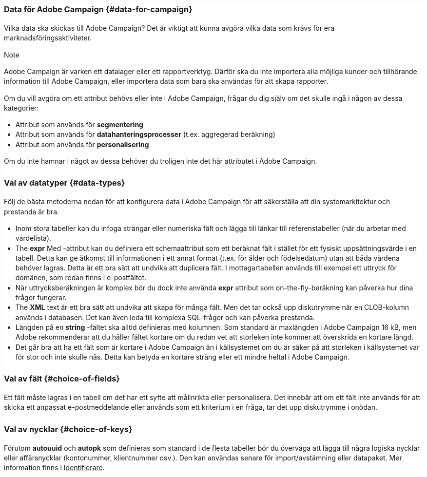 ### Data för Adobe Campaign {#data-for-campaign}

Vilka data ska skickas till Adobe Campaign? Det är viktigt att kunna avgöra vilka data som krävs för era marknadsföringsaktiviteter.

>[!NOTE]
>
>Adobe Campaign är varken ett datalager eller ett rapportverktyg. Därför ska du inte importera alla möjliga kunder och tillhörande information till Adobe Campaign, eller importera data som bara ska användas för att skapa rapporter.

Om du vill avgöra om ett attribut behövs eller inte i Adobe Campaign, frågar du dig själv om det skulle ingå i någon av dessa kategorier:

* Attribut som används för **segmentering**
* Attribut som används för **datahanteringsprocesser** (t.ex. aggregerad beräkning)
* Attribut som används för **personalisering**

Om du inte hamnar i något av dessa behöver du troligen inte det här attributet i Adobe Campaign.

### Val av datatyper {#data-types}

Följ de bästa metoderna nedan för att konfigurera data i Adobe Campaign för att säkerställa att din systemarkitektur och prestanda är bra.

* Inom stora tabeller kan du infoga strängar eller numeriska fält och lägga till länkar till referenstabeller (när du arbetar med värdelista).
* The **expr** Med -attribut kan du definiera ett schemaattribut som ett beräknat fält i stället för ett fysiskt uppsättningsvärde i en tabell. Detta kan ge åtkomst till informationen i ett annat format (t.ex. för ålder och födelsedatum) utan att båda värdena behöver lagras. Detta är ett bra sätt att undvika att duplicera fält. I mottagartabellen används till exempel ett uttryck för domänen, som redan finns i e-postfältet.
* När uttrycksberäkningen är komplex bör du dock inte använda **expr** attribut som on-the-fly-beräkning kan påverka hur dina frågor fungerar.
* The **XML** text är ett bra sätt att undvika att skapa för många fält. Men det tar också upp diskutrymme när en CLOB-kolumn används i databasen. Det kan även leda till komplexa SQL-frågor och kan påverka prestanda.
* Längden på en **string** -fältet ska alltid definieras med kolumnen. Som standard är maxlängden i Adobe Campaign 16 kB, men Adobe rekommenderar att du håller fältet kortare om du redan vet att storleken inte kommer att överskrida en kortare längd.
* Det går bra att ha ett fält som är kortare i Adobe Campaign än i källsystemet om du är säker på att storleken i källsystemet var för stor och inte skulle nås. Detta kan betyda en kortare sträng eller ett mindre heltal i Adobe Campaign.

### Val av fält {#choice-of-fields}

Ett fält måste lagras i en tabell om det har ett syfte att målinrikta eller personalisera. Det innebär att om ett fält inte används för att skicka ett anpassat e-postmeddelande eller används som ett kriterium i en fråga, tar det upp diskutrymme i onödan.

### Val av nycklar {#choice-of-keys}

Förutom **autouuid** och **autopk** som definieras som standard i de flesta tabeller bör du överväga att lägga till några logiska nycklar eller affärsnycklar (kontonummer, klientnummer osv.). Den kan användas senare för import/avstämning eller datapaket. Mer information finns i [Identifierare](#identifiers).
